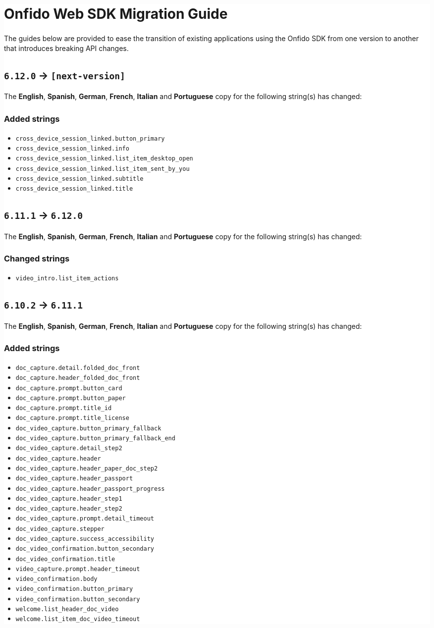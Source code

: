 # Onfido Web SDK Migration Guide

The guides below are provided to ease the transition of existing applications using the Onfido SDK from one version to another that introduces breaking API changes.

## `6.12.0` -> `[next-version]`

The **English**, **Spanish**, **German**, **French**, **Italian** and **Portuguese** copy for the following string(s) has changed:

### Added strings

- `cross_device_session_linked.button_primary`
- `cross_device_session_linked.info`
- `cross_device_session_linked.list_item_desktop_open`
- `cross_device_session_linked.list_item_sent_by_you`
- `cross_device_session_linked.subtitle`
- `cross_device_session_linked.title`

## `6.11.1` -> `6.12.0`

The **English**, **Spanish**, **German**, **French**, **Italian** and **Portuguese** copy for the following string(s) has changed:

### Changed strings

- `video_intro.list_item_actions`

## `6.10.2` -> `6.11.1`

The **English**, **Spanish**, **German**, **French**, **Italian** and **Portuguese** copy for the following string(s) has changed:

### Added strings

- `doc_capture.detail.folded_doc_front`
- `doc_capture.header_folded_doc_front`
- `doc_capture.prompt.button_card`
- `doc_capture.prompt.button_paper`
- `doc_capture.prompt.title_id`
- `doc_capture.prompt.title_license`
- `doc_video_capture.button_primary_fallback`
- `doc_video_capture.button_primary_fallback_end`
- `doc_video_capture.detail_step2`
- `doc_video_capture.header`
- `doc_video_capture.header_paper_doc_step2`
- `doc_video_capture.header_passport`
- `doc_video_capture.header_passport_progress`
- `doc_video_capture.header_step1`
- `doc_video_capture.header_step2`
- `doc_video_capture.prompt.detail_timeout`
- `doc_video_capture.stepper`
- `doc_video_capture.success_accessibility`
- `doc_video_confirmation.button_secondary`
- `doc_video_confirmation.title`
- `video_capture.prompt.header_timeout`
- `video_confirmation.body`
- `video_confirmation.button_primary`
- `video_confirmation.button_secondary`
- `welcome.list_header_doc_video`
- `welcome.list_item_doc_video_timeout`
